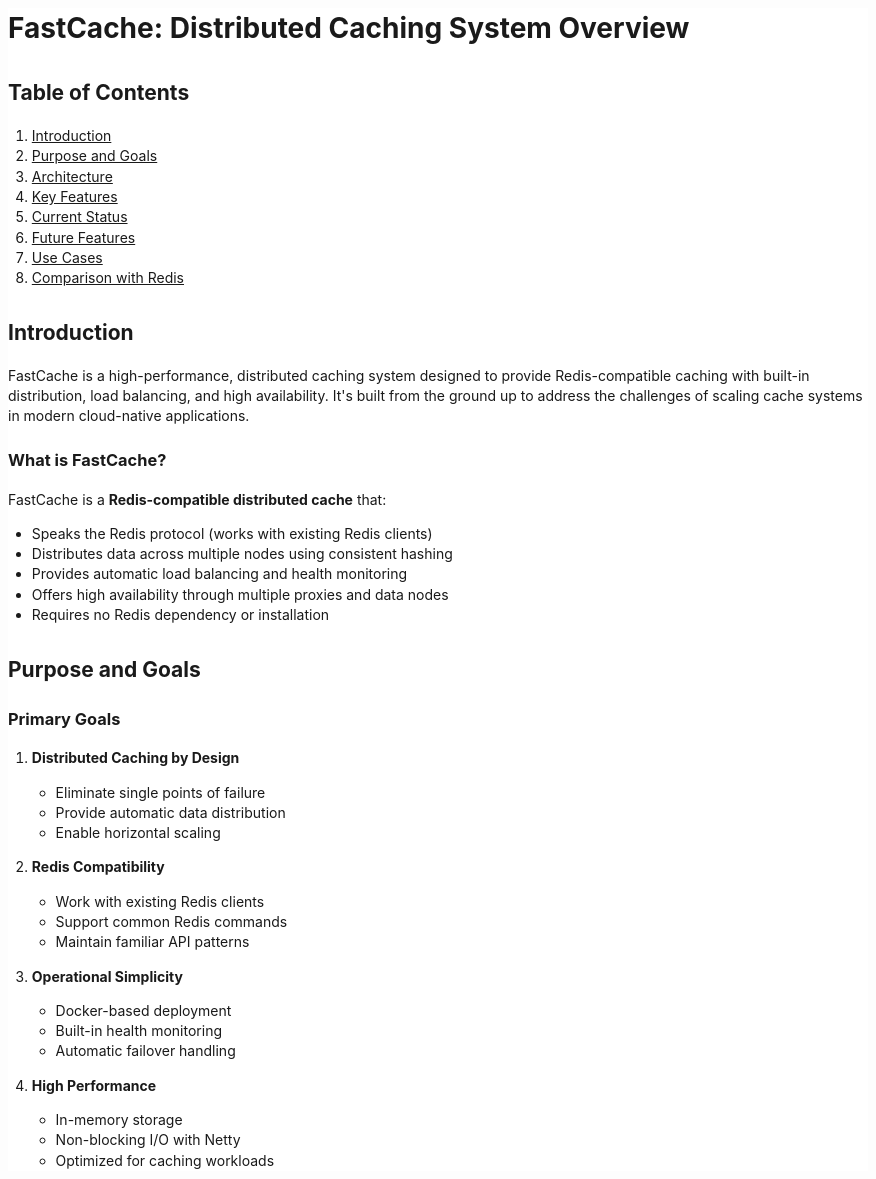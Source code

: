 # FastCache: Distributed Caching System Overview

## Table of Contents
1. [Introduction](#introduction)
2. [Purpose and Goals](#purpose-and-goals)
3. [Architecture](#architecture)
4. [Key Features](#key-features)
5. [Current Status](#current-status)
6. [Future Features](#future-features)
7. [Use Cases](#use-cases)
8. [Comparison with Redis](#comparison-with-redis)

## Introduction

FastCache is a high-performance, distributed caching system designed to provide Redis-compatible caching with built-in distribution, load balancing, and high availability. It's built from the ground up to address the challenges of scaling cache systems in modern cloud-native applications.

### What is FastCache?

FastCache is a **Redis-compatible distributed cache** that:
- Speaks the Redis protocol (works with existing Redis clients)
- Distributes data across multiple nodes using consistent hashing
- Provides automatic load balancing and health monitoring
- Offers high availability through multiple proxies and data nodes
- Requires no Redis dependency or installation

## Purpose and Goals

### Primary Goals

1. **Distributed Caching by Design**
   - Eliminate single points of failure
   - Provide automatic data distribution
   - Enable horizontal scaling

2. **Redis Compatibility**
   - Work with existing Redis clients
   - Support common Redis commands
   - Maintain familiar API patterns

3. **Operational Simplicity**
   - Docker-based deployment
   - Built-in health monitoring
   - Automatic failover handling

4. **High Performance**
   - In-memory storage
   - Non-blocking I/O with Netty
   - Optimized for caching workloads
